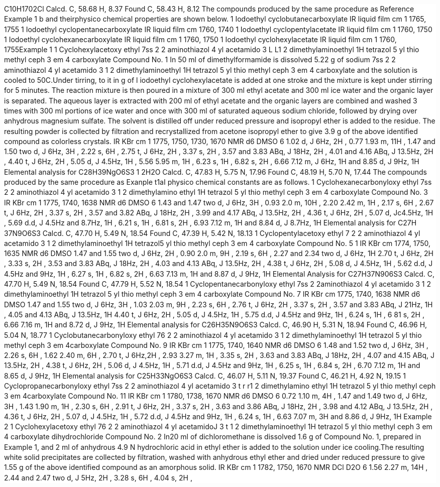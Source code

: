 C10H1702Cl Calcd. C, 58.68 H, 8.37 Found C, 58.43 H, 8.12 The compounds produced by the same procedure as Reference Example 1 b and theirphysico chemical properties are shown below. 1 Iodoethyl cyclobutanecarboxylate IR liquid film cm 1 1765, 1755 1 Iodoethyl cyclopentanecarboxylate IR liquid film cm 1760, 1740 1 Iodoethyl cyclopentylacetate IR liquid film cm 1 1760, 1750 1 Iodoethyl cyclohexanecarboxylate IR liquid film cm 1 1760, 1750 1 Iodoethyl cyclohexylacetate IR liquid film cm 1 1760, 1755Example 1 1 Cyclohexylacetoxy ethyl 7ss 2 2 aminothiazol 4 yl acetamido 3 L L1 2 dimethylaminoethyl 1H tetrazol 5 yl thio methyl ceph 3 em 4 carboxylate Compound No. 1 In 50 ml of dimethylformamide is dissolved 5.22 g of sodium 7ss 2 2 aminothiazol 4 yl acetamido 3 1 2 dimethylaminoethyl 1H tetrazol 5 yl thio methyl ceph 3 em 4 carboxylate and the solution is cooled to 50C.Under tirring, to it in g of l iodoethyl cyclohexylacetate is added at one stroke and the mixture is kept under stirring for 5 minutes. The reaction mixture is then poured in a mixture of 300 ml ethyl acetate and 300 ml ice water and the organic layer is separated. The aqueous layer is extracted with 200 ml of ethyl acetate and the organic layers are combined and washed 3 times with 300 ml portions of ice water and once with 300 ml of saturated aqueous sodium chloride, followed by drying over anhydrous magnesium sulfate. The solvent is distilled off under reduced pressure and isopropyl ether is added to the residue. The resulting powder is collected by filtration and recrystallized from acetone isopropyl ether to give 3.9 g of the above identified compound as colorless crystals. IR KBr cm 1 1775, 1750, 1730, 1670 NMR d6 DMSO 6 1.02 d, J 6Hz, 2H , 0.77 1.93 m, 11H , 1.47 and 1.50 two d, J 6Hz, 3H , 2.22 s, 6H , 2.75 t, J 6Hz, 2H , 3.37 s, 2H , 3.57 and 3.83 ABq, J 18Hz, 2H , 4.01 and 4.16 ABq, J 13.5Hz, 2H , 4.40 t, J 6Hz, 2H , 5.05 d, J 4.5Hz, 1H , 5.56 5.95 m, 1H , 6.23 s, 1H , 6.82 s, 2H , 6.66 7.12 m, J 6Hz, 1H and 8.85 d, J 9Hz, 1H Elemental analysis for C28H39NgO6S3 1 2H2O Calcd. C, 47.83 H, 5.75 N, 17.96 Found C, 48.19 H, 5.70 N, 17.44 The compounds produced by the same procedure as Exanple t1aI physico chemical constants are as follows. 1 Cyclohexanecarbonyloxy ethyl 7ss 2 2 aminothiazol 4 yl acetamido 3 1 2 dimethylamino ethyl 1H tetrazol 5 yl thio methyl ceph 3 em 4 carboxylate Compound No. 3 IR KBr cm 1 1775, 1740, 1638 NMR d6 DMSO 6 1.43 and 1.47 two d, J 6Hz, 3H , 0.93 2.0 m, 10H , 2.20 2.42 m, 1H , 2.17 s, 6H , 2.67 t, J 6Hz, 2H , 3.37 s, 2H , 3.57 and 3.82 ABq, J 18Hz, 2H , 3.99 and 4.17 ABq, J 13.5Hz, 2H , 4.36 t, J 6Hz, 2H , 5.07 d, Jc4.5Hz, 1H , 5.69 d.d, J 4.5Hz and 8.7Hz, 1H , 6.21 s, 1H , 6.81 s, 2H , 6.93 7.12 m, 1H and 8.84 d, J 8.7Hz, 1H Elemental analysis for C27H 37N9O6S3 Calcd. C, 47.70 H, 5.49 N, 18.54 Found C, 47.39 H, 5.42 N, 18.13 1 Cyclopentylacetoxy ethyl 7 2 2 aminothiazol 4 yl acetamido 3 1 2 dimethylaminoethyl 1H tetrazol5 yl thio methyl ceph 3 em 4 carboxylate Compound No. 5 1 IR KBr cm 1774, 1750, 1635 NMR d6 DMSO 1.47 and 1.55 two d, J 6Hz, 2H , 0.90 2.0 m, 9H , 2.19 s, 6H , 2.27 and 2.34 two d, J 6Hz, 1H 2.70 t, J 6Hz, 2H , 3.33 s, 2H , 3.53 and 3.83 ABq, J 18Hz, 2H , 4.03 and 4.13 ABq, J 13.5Hz, 2H , 4.38 t, J 6Hz, 2H , 5.08 d, J 4.5Hz, 1H , 5.62 d.d, J 4.5Hz and 9Hz, 1H , 6.27 s, 1H , 6.82 s, 2H , 6.63 7.13 m, 1H and 8.87 d, J 9Hz, 1H Elemental Analysis for C27H37N906S3 Calcd. C, 47.70 H, 5.49 N, 18.54 Found C, 47.79 H, 5.52 N, 18.54 1 Cyclopentanecarbonyloxy ethyl 7ss 2 2aminothiazol 4 yl acetamido 3 1 2 dimethylaminoethyl 1H tetrazol 5 yl thio methyl ceph 3 em 4 carboxylate Compound No. 7 IR KBr cm 1775, 1740, 1638 NMR d6 DMSO 1.47 and 1.55 two d, J 6Hz, 3H , 1.03 2.03 m, 9H , 2.23 s, 6H , 2.76 t, J 6Hz, 2H , 3.37 s, 2H , 3.57 and 3.83 ABq, J 21Hz, 1H , 4.05 and 4.13 ABq, J 13.5Hz, 1H 4.40 t, J 6Hz, 2H , 5.05 d, J 4.5Hz, 1H , 5.75 d.d, J 4.5Hz and 9Hz, 1H , 6.24 s, 1H , 6 81 s, 2H , 6.66 7.16 m, 1H and 8.72 d, J 9Hz, 1H Elemental analysis for C26H35N9O6S3 Calcd. C, 46.90 H, 5.31 N, 18.94 Found C, 46.96 H, 5.04 N, 18.77 1 Cyclobutanecarbonyloxy ethyl 76 2 2 aminothiazol 4 yl acetamido 3 1 2 dimethylaminoethyl 1H tetrazol 5 yl thio methyl ceph 3 em 4carboxylate Compound No. 9 IR KBr cm 1 1775, 1740, 1640 NMR d6 DMSO 6 1.48 and 1.52 two d, J 6Hz, 3H , 2.26 s, 6H , 1.62 2.40 m, 6H , 2.70 t, J 6Hz,2H , 2.93 3.27 m, 1H , 3.35 s, 2H , 3.63 and 3.83 ABq, J 18Hz, 2H , 4.07 and 4.15 ABq, J 13.5Hz, 2H , 4.38 t, J 6Hz, 2H , 5.06 d, J 4.5Hz, 1H , 5.71 d.d, J 4.5Hz and 9Hz, 1H , 6.25 s, 1H , 6.84 s, 2H , 6.70 7.12 m, 1H and 8.65 d, J 9Hz, 1H Elemental analysis for C25H33NgO6S3 Calcd. C, 46.07 H, 5.11 N, 19.37 Found C, 46.21 H, 4.92 N, 19.15 1 Cyclopropanecarbonyloxy ethyl 7ss 2 2 aminothiazol 4 yl acetamido 3 t r r1 2 dimethylamino ethyl 1H tetrazol 5 yl thio methyl ceph 3 em 4carboxylate Compound No. 11 IR KBr cm 1 1780, 1738, 1670 NMR d6 DMSO 6 0.72 1.10 m, 4H , 1.47 and 1.49 two d, J 6Hz, 3H , 1.43 1.90 m, 1H , 2.30 s, 6H , 2.91 t, J 6Hz, 2H , 3.37 s, 2H , 3.63 and 3.86 ABq, J 18Hz, 2H , 3.98 and 4.12 ABq, J 13.5Hz, 2H , 4.36 t, J 6Hz, 2H , 5.07 d, J 4.5Hz, 1H , 5.72 d.d, J 4.5Hz and 9Hz, 1H , 6.24 s, 1H , 6.63 7.07 m, 3H and 8.86 d, J 9Hz, 1H Example 2 1 Cyclohexylacetoxy ethyl 76 2 2 aminothiazol 4 yl acetamidoJ 3 t 1 2 dimethylaminoethyl 1H tetrazol 5 yl thio methyl ceph 3 em 4 carboxylate dihydrochloride Compound No. 2 In20 ml of dichloromethane is dissolved 1.6 g of Compound No. 1, prepared in Example 1, and 2 ml of anhydrous 4.9 N hydrochloric acid in ethyl ether is added to the solution under ice cooling.The resulting white solid precipitates are collected by filtration, washed with anhydrous ethyl ether and dried under reduced pressure to give 1.55 g of the above identified compound as an amorphous solid. IR KBr cm 1 1782, 1750, 1670 NMR DCl D2O 6 1.56 2.27 m, 14H , 2.44 and 2.47 two d, J 5Hz, 2H , 3.28 s, 6H , 4.04 s, 2H ,